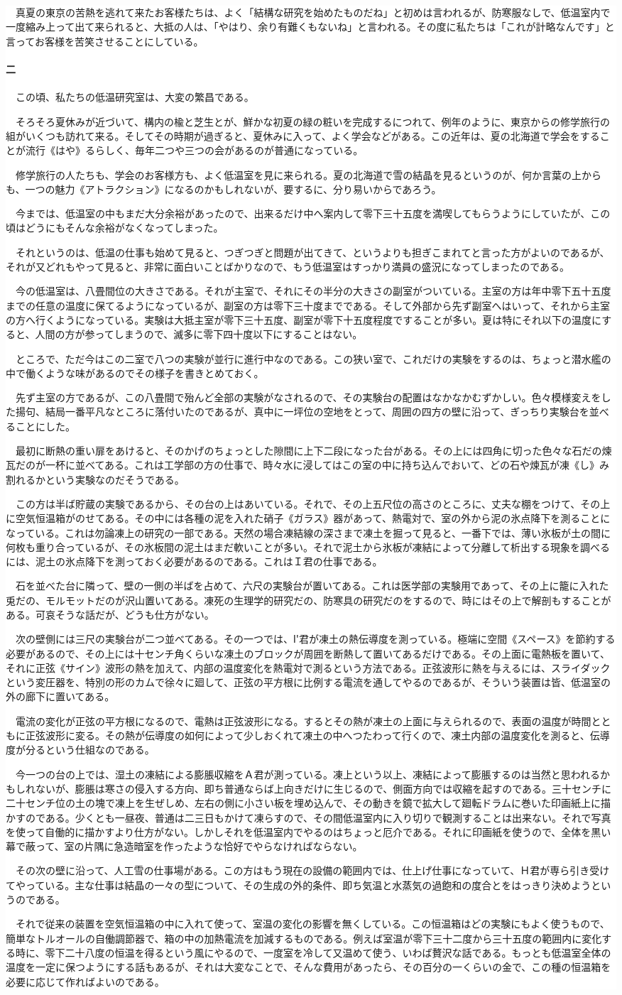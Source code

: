 　真夏の東京の苦熱を逃れて来たお客様たちは、よく「結構な研究を始めたものだね」と初めは言われるが、防寒服なしで、低温室内で一度縮み上って出て来られると、大抵の人は、「やはり、余り有難くもないね」と言われる。その度に私たちは「これが計略なんです」と言ってお客様を苦笑させることにしている。



#### 二




　この頃、私たちの低温研究室は、大変の繁昌である。

　そろそろ夏休みが近づいて、構内の楡と芝生とが、鮮かな初夏の緑の粧いを完成するにつれて、例年のように、東京からの修学旅行の組がいくつも訪れて来る。そしてその時期が過ぎると、夏休みに入って、よく学会などがある。この近年は、夏の北海道で学会をすることが流行《はや》るらしく、毎年二つや三つの会があるのが普通になっている。

　修学旅行の人たちも、学会のお客様方も、よく低温室を見に来られる。夏の北海道で雪の結晶を見るというのが、何か言葉の上からも、一つの魅力《アトラクション》になるのかもしれないが、要するに、分り易いからであろう。

　今までは、低温室の中もまだ大分余裕があったので、出来るだけ中へ案内して零下三十五度を満喫してもらうようにしていたが、この頃はどうにもそんな余裕がなくなってしまった。

　それというのは、低温の仕事も始めて見ると、つぎつぎと問題が出てきて、というよりも担ぎこまれてと言った方がよいのであるが、それが又どれもやって見ると、非常に面白いことばかりなので、もう低温室はすっかり満員の盛況になってしまったのである。

　今の低温室は、八畳間位の大きさである。それが主室で、それにその半分の大きさの副室がついている。主室の方は年中零下五十五度までの任意の温度に保てるようになっているが、副室の方は零下三十度までである。そして外部から先ず副室へはいって、それから主室の方へ行くようになっている。実験は大抵主室が零下三十五度、副室が零下十五度程度ですることが多い。夏は特にそれ以下の温度にすると、人間の方が参ってしまうので、滅多に零下四十度以下にすることはない。

　ところで、ただ今はこの二室で八つの実験が並行に進行中なのである。この狭い室で、これだけの実験をするのは、ちょっと潜水艦の中で働くような味があるのでその様子を書きとめておく。

　先ず主室の方であるが、この八畳間で殆んど全部の実験がなされるので、その実験台の配置はなかなかむずかしい。色々模様変えをした揚句、結局一番平凡なところに落付いたのであるが、真中に一坪位の空地をとって、周囲の四方の壁に沿って、ぎっちり実験台を並べることにした。

　最初に断熱の重い扉をあけると、そのかげのちょっとした隙間に上下二段になった台がある。その上には四角に切った色々な石だの煉瓦だのが一杯に並べてある。これは工学部の方の仕事で、時々水に浸してはこの室の中に持ち込んでおいて、どの石や煉瓦が凍《し》み割れるかという実験なのだそうである。

　この方は半ば貯蔵の実験であるから、その台の上はあいている。それで、その上五尺位の高さのところに、丈夫な棚をつけて、その上に空気恒温箱がのせてある。その中には各種の泥を入れた硝子《ガラス》器があって、熱電対で、室の外から泥の氷点降下を測ることになっている。これは勿論凍上の研究の一部である。天然の場合凍結線の深さまで凍土を掘って見ると、一番下では、薄い氷板が土の間に何枚も重り合っているが、その氷板間の泥土はまだ軟いことが多い。それで泥土から氷板が凍結によって分離して析出する現象を調べるには、泥土の氷点降下を測っておく必要があるのである。これはＩ君の仕事である。

　石を並べた台に隣って、壁の一側の半ばを占めて、六尺の実験台が置いてある。これは医学部の実験用であって、その上に籠に入れた兎だの、モルモットだのが沢山置いてある。凍死の生理学的研究だの、防寒具の研究だのをするので、時にはその上で解剖もすることがある。可哀そうな話だが、どうも仕方がない。

　次の壁側には三尺の実験台が二つ並べてある。その一つでは、I'君が凍土の熱伝導度を測っている。極端に空間《スペース》を節約する必要があるので、その上には十センチ角くらいな凍土のブロックが周囲を断熱して置いてあるだけである。その上面に電熱板を置いて、それに正弦《サイン》波形の熱を加えて、内部の温度変化を熱電対で測るという方法である。正弦波形に熱を与えるには、スライダックという変圧器を、特別の形のカムで徐々に廻して、正弦の平方根に比例する電流を通してやるのであるが、そういう装置は皆、低温室の外の廊下に置いてある。

　電流の変化が正弦の平方根になるので、電熱は正弦波形になる。するとその熱が凍土の上面に与えられるので、表面の温度が時間とともに正弦波形に変る。その熱が伝導度の如何によって少しおくれて凍土の中へつたわって行くので、凍土内部の温度変化を測ると、伝導度が分るという仕組なのである。

　今一つの台の上では、湿土の凍結による膨脹収縮をＡ君が測っている。凍上という以上、凍結によって膨脹するのは当然と思われるかもしれないが、膨脹は寒さの侵入する方向、即ち普通ならば上向きだけに生じるので、側面方向では収縮を起すのである。三十センチに二十センチ位の土の塊で凍上を生ぜしめ、左右の側に小さい板を埋め込んで、その動きを鏡で拡大して廻転ドラムに巻いた印画紙上に描かすのである。少くとも一昼夜、普通は二三日もかけて凍らすので、その間低温室内に入り切りで観測することは出来ない。それで写真を使って自働的に描かすより仕方がない。しかしそれを低温室内でやるのはちょっと厄介である。それに印画紙を使うので、全体を黒い幕で蔽って、室の片隅に急造暗室を作ったような恰好でやらなければならない。

　その次の壁に沿って、人工雪の仕事場がある。この方はもう現在の設備の範囲内では、仕上げ仕事になっていて、Ｈ君が専ら引き受けてやっている。主な仕事は結晶の一々の型について、その生成の外的条件、即ち気温と水蒸気の過飽和の度合とをはっきり決めようというのである。

　それで従来の装置を空気恒温箱の中に入れて使って、室温の変化の影響を無くしている。この恒温箱はどの実験にもよく使うもので、簡単なトルオールの自働調節器で、箱の中の加熱電流を加減するものである。例えば室温が零下三十二度から三十五度の範囲内に変化する時に、零下二十八度の恒温を得るという風にやるので、一度室を冷して又温めて使う、いわば贅沢な話である。もっとも低温室全体の温度を一定に保つようにする話もあるが、それは大変なことで、そんな費用があったら、その百分の一くらいの金で、この種の恒温箱を必要に応じて作ればよいのである。
